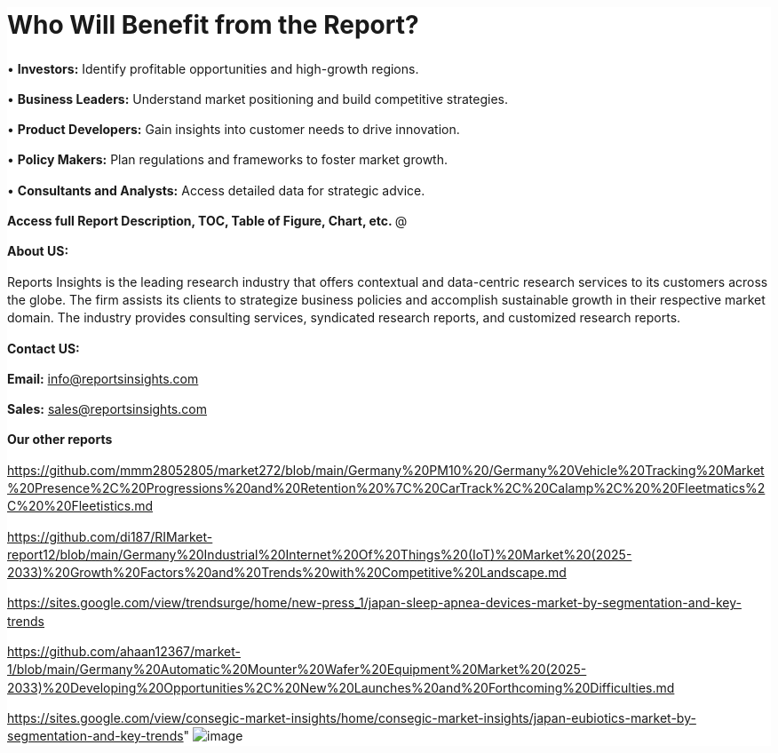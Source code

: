# <strong>Who Will Benefit from the Report?</strong>

• <strong>Investors:</strong> Identify profitable opportunities and high-growth regions.

• <strong>Business Leaders:</strong> Understand market positioning and build competitive strategies.

• <strong>Product Developers:</strong> Gain insights into customer needs to drive innovation.

• <strong>Policy Makers:</strong> Plan regulations and frameworks to foster market growth.

• <strong>Consultants and Analysts:</strong> Access detailed data for strategic advice.
</ul>
<strong>Access full Report Description, TOC, Table of Figure, Chart, etc. </strong>@  <a href= style=color:#0000ff;></a></font>

<strong><strong>About US</strong>:</strong>

Reports Insights is the leading research industry that offers contextual and data-centric research services to its customers across the globe. The firm assists its clients to strategize business policies and accomplish sustainable growth in their respective market domain. The industry provides consulting services, syndicated research reports, and customized research reports.

<strong>Contact US:</strong>

<p class=""""><b>Email:</b> <a href=mailto:info@reportsinsights.com>info@reportsinsights.com</a></p>
<p class=""""><b>Sales:</b> <a href=mailto:sales@reportsinsights.com>sales@reportsinsights.com</a></p>

<strong>Our other reports</strong>

<a href=https://github.com/mmm28052805/market272/blob/main/Germany%20PM10%20/Germany%20Vehicle%20Tracking%20Market%20Presence%2C%20Progressions%20and%20Retention%20%7C%20CarTrack%2C%20Calamp%2C%20%20Fleetmatics%2C%20%20Fleetistics.md>https://github.com/mmm28052805/market272/blob/main/Germany%20PM10%20/Germany%20Vehicle%20Tracking%20Market%20Presence%2C%20Progressions%20and%20Retention%20%7C%20CarTrack%2C%20Calamp%2C%20%20Fleetmatics%2C%20%20Fleetistics.md</a>

<a href=https://github.com/di187/RIMarket-report12/blob/main/Germany%20Industrial%20Internet%20Of%20Things%20(IoT)%20Market%20(2025-2033)%20Growth%20Factors%20and%20Trends%20with%20Competitive%20Landscape.md>https://github.com/di187/RIMarket-report12/blob/main/Germany%20Industrial%20Internet%20Of%20Things%20(IoT)%20Market%20(2025-2033)%20Growth%20Factors%20and%20Trends%20with%20Competitive%20Landscape.md</a>

<a href=https://sites.google.com/view/trendsurge/home/new-press_1/japan-sleep-apnea-devices-market-by-segmentation-and-key-trends>https://sites.google.com/view/trendsurge/home/new-press_1/japan-sleep-apnea-devices-market-by-segmentation-and-key-trends</a>

<a href=https://github.com/ahaan12367/market-1/blob/main/Germany%20Automatic%20Mounter%20Wafer%20Equipment%20Market%20(2025-2033)%20Developing%20Opportunities%2C%20New%20Launches%20and%20Forthcoming%20Difficulties.md>https://github.com/ahaan12367/market-1/blob/main/Germany%20Automatic%20Mounter%20Wafer%20Equipment%20Market%20(2025-2033)%20Developing%20Opportunities%2C%20New%20Launches%20and%20Forthcoming%20Difficulties.md</a>

<a href=https://sites.google.com/view/consegic-market-insights/home/consegic-market-insights/japan-eubiotics-market-by-segmentation-and-key-trends>https://sites.google.com/view/consegic-market-insights/home/consegic-market-insights/japan-eubiotics-market-by-segmentation-and-key-trends</a>"
![image](https://github.com/user-attachments/assets/ef47b319-d03e-4929-b6f2-0cefc8e39400)
